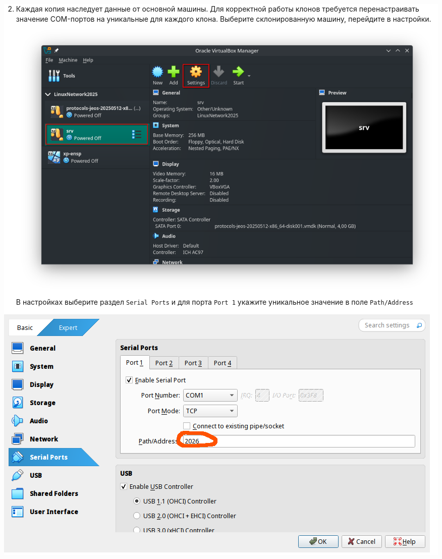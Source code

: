 
2. Каждая копия наследует данные от основной машины. Для корректной работы клонов требуется перенастраивать значение COM-портов на уникальные для каждого клона. Выберите склонированную машину, перейдите в настройки.
![](Attached_materials/VB_Settings.png)В настройках выберите раздел `Serial Ports` и для порта `Port 1` укажите уникальное значение в поле `Path/Address`

![](Attached_materials/VB_Com_1.png)

